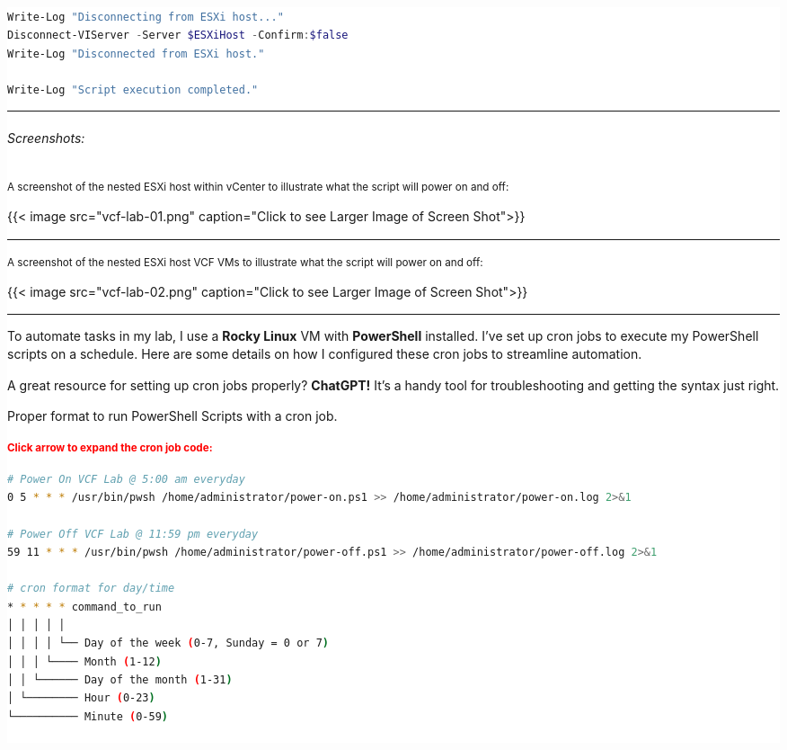 ```PowerShell
Write-Log "Disconnecting from ESXi host..."
Disconnect-VIServer -Server $ESXiHost -Confirm:$false
Write-Log "Disconnected from ESXi host."

Write-Log "Script execution completed."

```

---

###### Screenshots:

<small>A screenshot of the nested ESXi host within vCenter to illustrate what the script will power on and off:</small>  

{{< image src="vcf-lab-01.png" caption="Click to see Larger Image of Screen Shot">}}  

---

<small>A screenshot of the nested ESXi host VCF VMs to illustrate what the script will power on and off:</small>  

{{< image src="vcf-lab-02.png" caption="Click to see Larger Image of Screen Shot">}}  

---

To automate tasks in my lab, I use a **Rocky Linux** VM with **PowerShell** installed. I’ve set up cron jobs to execute my PowerShell scripts on a schedule. Here are some details on how I configured these cron jobs to streamline automation.

A great resource for setting up cron jobs properly? **ChatGPT!** It’s a handy tool for troubleshooting and getting the syntax just right.

Proper format to run PowerShell Scripts with a cron job.

<small><span style="color: red; font-weight: bold;">Click arrow to expand the cron job code:</span></small>  

```Bash
# Power On VCF Lab @ 5:00 am everyday
0 5 * * * /usr/bin/pwsh /home/administrator/power-on.ps1 >> /home/administrator/power-on.log 2>&1

# Power Off VCF Lab @ 11:59 pm everyday
59 11 * * * /usr/bin/pwsh /home/administrator/power-off.ps1 >> /home/administrator/power-off.log 2>&1

# cron format for day/time
* * * * * command_to_run
│ │ │ │ │
│ │ │ │ └── Day of the week (0-7, Sunday = 0 or 7)
│ │ │ └──── Month (1-12)
│ │ └────── Day of the month (1-31)
│ └──────── Hour (0-23)
└────────── Minute (0-59)
  
```  
